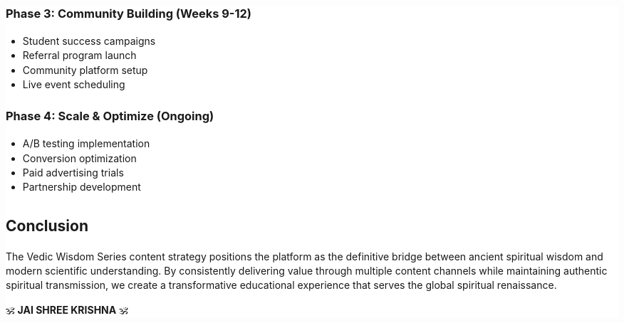 ### Phase 3: Community Building (Weeks 9-12)
- Student success campaigns
- Referral program launch
- Community platform setup
- Live event scheduling

### Phase 4: Scale & Optimize (Ongoing)
- A/B testing implementation
- Conversion optimization
- Paid advertising trials
- Partnership development

## Conclusion

The Vedic Wisdom Series content strategy positions the platform as the definitive bridge between ancient spiritual wisdom and modern scientific understanding. By consistently delivering value through multiple content channels while maintaining authentic spiritual transmission, we create a transformative educational experience that serves the global spiritual renaissance.

🕉️ **JAI SHREE KRISHNA** 🕉️